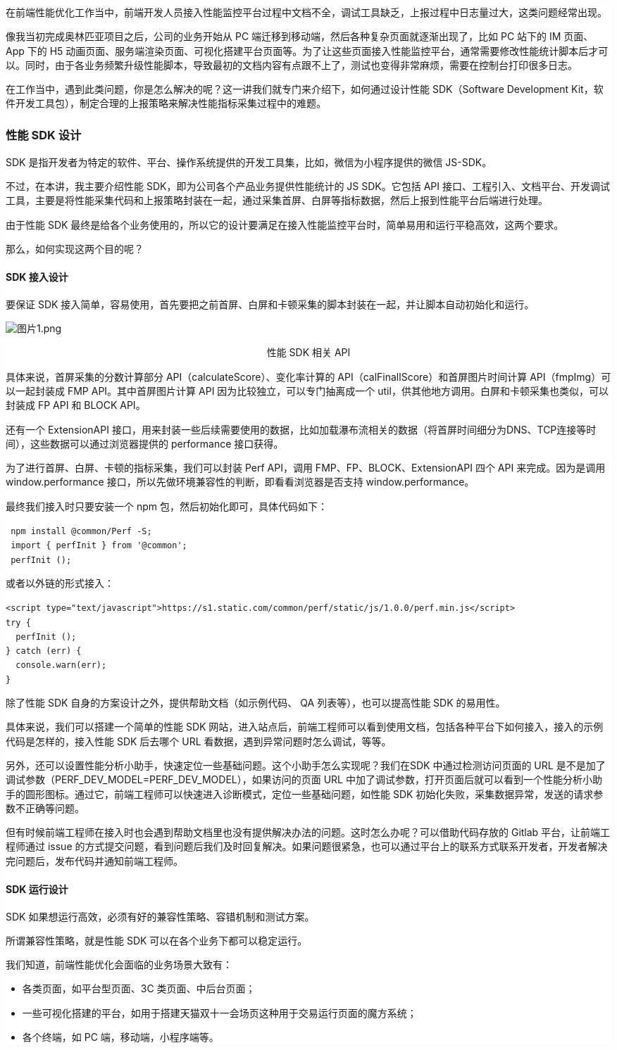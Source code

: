 <p data-nodeid="165198" class="">在前端性能优化工作当中，前端开发人员接入性能监控平台过程中文档不全，调试工具缺乏，上报过程中日志量过大，这类问题经常出现。</p>
<p data-nodeid="165199">像我当初完成奥林匹亚项目之后，公司的业务开始从 PC 端迁移到移动端，然后各种复杂页面就逐渐出现了，比如 PC 站下的 IM 页面、App 下的 H5 动画页面、服务端渲染页面、可视化搭建平台页面等。为了让这些页面接入性能监控平台，通常需要修改性能统计脚本后才可以。同时，由于各业务频繁升级性能脚本，导致最初的文档内容有点跟不上了，测试也变得非常麻烦，需要在控制台打印很多日志。</p>
<p data-nodeid="165200">在工作当中，遇到此类问题，你是怎么解决的呢？这一讲我们就专门来介绍下，如何通过设计性能 SDK（Software Development Kit，软件开发工具包），制定合理的上报策略来解决性能指标采集过程中的难题。</p>
<h3 data-nodeid="165201">性能 SDK 设计</h3>
<p data-nodeid="165202">SDK 是指开发者为特定的软件、平台、操作系统提供的开发工具集，比如，微信为小程序提供的微信 JS-SDK。</p>
<p data-nodeid="165203">不过，在本讲，我主要介绍性能 SDK，即为公司各个产品业务提供性能统计的 JS SDK。它包括 API 接口、工程引入、文档平台、开发调试工具，主要是将性能采集代码和上报策略封装在一起，通过采集首屏、白屏等指标数据，然后上报到性能平台后端进行处理。</p>
<p data-nodeid="165204">由于性能 SDK 最终是给各个业务使用的，所以它的设计要满足在接入性能监控平台时，简单易用和运行平稳高效，这两个要求。</p>
<p data-nodeid="165205">那么，如何实现这两个目的呢？</p>
<h4 data-nodeid="165206">SDK 接入设计</h4>
<p data-nodeid="165207">要保证 SDK 接入简单，容易使用，首先要把之前首屏、白屏和卡顿采集的脚本封装在一起，并让脚本自动初始化和运行。</p>
<p data-nodeid="165208" class="te-preview-highlight"><img src="https://s0.lgstatic.com/i/image6/M00/16/F6/CioPOWBHIo6AZCY4AADtOp7Xkb8129.png" alt="图片1.png" data-nodeid="165276"></p>
<div data-nodeid="165209"><p style="text-align:center">性能 SDK 相关 API</p></div>
<p data-nodeid="165210">具体来说，首屏采集的分数计算部分 API（calculateScore）、变化率计算的 API（calFinallScore）和首屏图片时间计算 API（fmpImg）可以一起封装成 FMP API。其中首屏图片计算 API 因为比较独立，可以专门抽离成一个 util，供其他地方调用。白屏和卡顿采集也类似，可以封装成 FP API 和 BLOCK API。</p>
<p data-nodeid="165211">还有一个 ExtensionAPI 接口，用来封装一些后续需要使用的数据，比如加载瀑布流相关的数据（将首屏时间细分为DNS、TCP连接等时间），这些数据可以通过浏览器提供的 performance 接口获得。</p>
<p data-nodeid="165212">为了进行首屏、白屏、卡顿的指标采集，我们可以封装 Perf API，调用 FMP、FP、BLOCK、ExtensionAPI 四个 API 来完成。因为是调用 window.performance 接口，所以先做环境兼容性的判断，即看看浏览器是否支持 window.performance。</p>
<p data-nodeid="165213">最终我们接入时只要安装一个 npm 包，然后初始化即可，具体代码如下：</p>
<pre class="lang-java" data-nodeid="165214"><code data-language="java"> npm install <span class="hljs-meta">@common</span>/Perf -S;
 <span class="hljs-keyword">import</span> { perfInit } from <span class="hljs-string">'@common'</span>;
 perfInit&nbsp;();
</code></pre>
<p data-nodeid="165215">或者以外链的形式接入：</p>
<pre class="lang-java" data-nodeid="165216"><code data-language="java">&lt;script type=<span class="hljs-string">"text/javascript"</span>&gt;https:<span class="hljs-comment">//s1.static.com/common/perf/static/js/1.0.0/perf.min.js&lt;/script&gt;</span>
<span class="hljs-keyword">try</span> {
&nbsp;&nbsp;perfInit&nbsp;();
} <span class="hljs-keyword">catch</span> (err) {
&nbsp; console.warn(err);
}
</code></pre>
<p data-nodeid="165217">除了性能 SDK 自身的方案设计之外，提供帮助文档（如示例代码、 QA 列表等），也可以提高性能 SDK 的易用性。</p>
<p data-nodeid="165218">具体来说，我们可以搭建一个简单的性能 SDK 网站，进入站点后，前端工程师可以看到使用文档，包括各种平台下如何接入，接入的示例代码是怎样的，接入性能 SDK 后去哪个 URL 看数据，遇到异常问题时怎么调试，等等。</p>
<p data-nodeid="165219">另外，还可以设置性能分析小助手，快速定位一些基础问题。这个小助手怎么实现呢？我们在SDK 中通过检测访问页面的 URL 是不是加了调试参数（PERF_DEV_MODEL=PERF_DEV_MODEL），如果访问的页面 URL 中加了调试参数，打开页面后就可以看到一个性能分析小助手的圆形图标。通过它，前端工程师可以快速进入诊断模式，定位一些基础问题，如性能 SDK 初始化失败，采集数据异常，发送的请求参数不正确等问题。</p>
<p data-nodeid="165220">但有时候前端工程师在接入时也会遇到帮助文档里也没有提供解决办法的问题。这时怎么办呢？可以借助代码存放的 Gitlab 平台，让前端工程师通过 issue 的方式提交问题，看到问题后我们及时回复解决。如果问题很紧急，也可以通过平台上的联系方式联系开发者，开发者解决完问题后，发布代码并通知前端工程师。</p>
<h4 data-nodeid="165221">SDK 运行设计</h4>
<p data-nodeid="165222">SDK 如果想运行高效，必须有好的兼容性策略、容错机制和测试方案。</p>
<p data-nodeid="165223">所谓兼容性策略，就是性能 SDK 可以在各个业务下都可以稳定运行。</p>
<p data-nodeid="165224">我们知道，前端性能优化会面临的业务场景大致有：</p>
<ul data-nodeid="165225">
<li data-nodeid="165226">
<p data-nodeid="165227">各类页面，如平台型页面、3C 类页面、中后台页面；</p>
</li>
<li data-nodeid="165228">
<p data-nodeid="165229">一些可视化搭建的平台，如用于搭建天猫双十一会场页这种用于交易运行页面的魔方系统；</p>
</li>
<li data-nodeid="165230">
<p data-nodeid="165231">各个终端，如 PC 端，移动端，小程序端等。</p>
</li>
</ul>